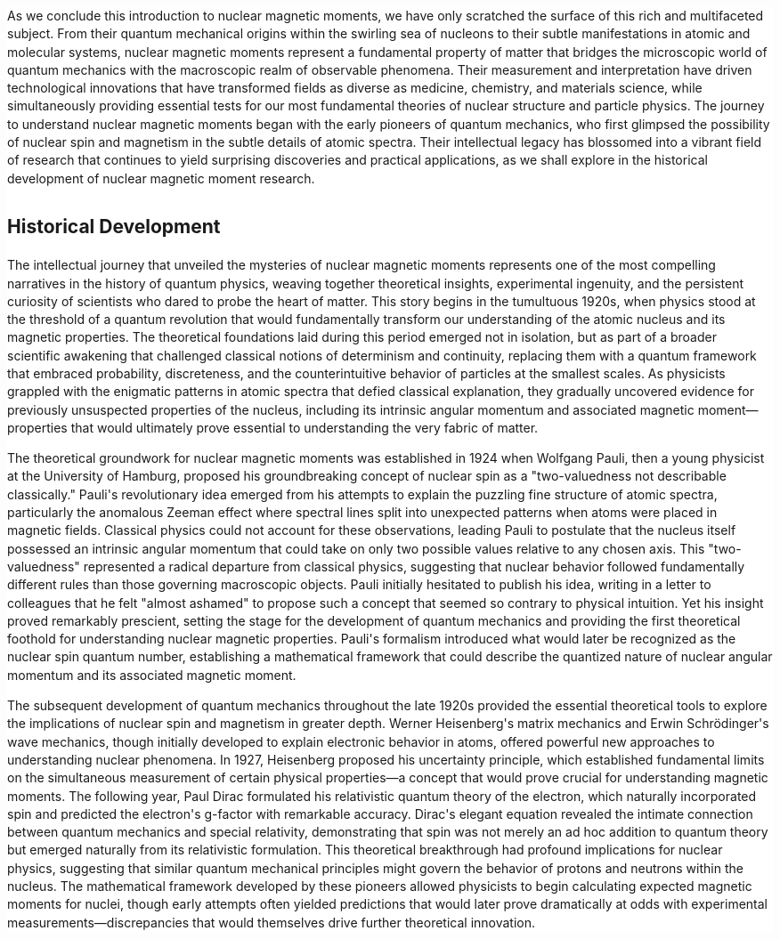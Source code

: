 As we conclude this introduction to nuclear magnetic moments, we have only scratched the surface of this rich and multifaceted subject. From their quantum mechanical origins within the swirling sea of nucleons to their subtle manifestations in atomic and molecular systems, nuclear magnetic moments represent a fundamental property of matter that bridges the microscopic world of quantum mechanics with the macroscopic realm of observable phenomena. Their measurement and interpretation have driven technological innovations that have transformed fields as diverse as medicine, chemistry, and materials science, while simultaneously providing essential tests for our most fundamental theories of nuclear structure and particle physics. The journey to understand nuclear magnetic moments began with the early pioneers of quantum mechanics, who first glimpsed the possibility of nuclear spin and magnetism in the subtle details of atomic spectra. Their intellectual legacy has blossomed into a vibrant field of research that continues to yield surprising discoveries and practical applications, as we shall explore in the historical development of nuclear magnetic moment research.

## Historical Development

The intellectual journey that unveiled the mysteries of nuclear magnetic moments represents one of the most compelling narratives in the history of quantum physics, weaving together theoretical insights, experimental ingenuity, and the persistent curiosity of scientists who dared to probe the heart of matter. This story begins in the tumultuous 1920s, when physics stood at the threshold of a quantum revolution that would fundamentally transform our understanding of the atomic nucleus and its magnetic properties. The theoretical foundations laid during this period emerged not in isolation, but as part of a broader scientific awakening that challenged classical notions of determinism and continuity, replacing them with a quantum framework that embraced probability, discreteness, and the counterintuitive behavior of particles at the smallest scales. As physicists grappled with the enigmatic patterns in atomic spectra that defied classical explanation, they gradually uncovered evidence for previously unsuspected properties of the nucleus, including its intrinsic angular momentum and associated magnetic moment—properties that would ultimately prove essential to understanding the very fabric of matter.

The theoretical groundwork for nuclear magnetic moments was established in 1924 when Wolfgang Pauli, then a young physicist at the University of Hamburg, proposed his groundbreaking concept of nuclear spin as a "two-valuedness not describable classically." Pauli's revolutionary idea emerged from his attempts to explain the puzzling fine structure of atomic spectra, particularly the anomalous Zeeman effect where spectral lines split into unexpected patterns when atoms were placed in magnetic fields. Classical physics could not account for these observations, leading Pauli to postulate that the nucleus itself possessed an intrinsic angular momentum that could take on only two possible values relative to any chosen axis. This "two-valuedness" represented a radical departure from classical physics, suggesting that nuclear behavior followed fundamentally different rules than those governing macroscopic objects. Pauli initially hesitated to publish his idea, writing in a letter to colleagues that he felt "almost ashamed" to propose such a concept that seemed so contrary to physical intuition. Yet his insight proved remarkably prescient, setting the stage for the development of quantum mechanics and providing the first theoretical foothold for understanding nuclear magnetic properties. Pauli's formalism introduced what would later be recognized as the nuclear spin quantum number, establishing a mathematical framework that could describe the quantized nature of nuclear angular momentum and its associated magnetic moment.

The subsequent development of quantum mechanics throughout the late 1920s provided the essential theoretical tools to explore the implications of nuclear spin and magnetism in greater depth. Werner Heisenberg's matrix mechanics and Erwin Schrödinger's wave mechanics, though initially developed to explain electronic behavior in atoms, offered powerful new approaches to understanding nuclear phenomena. In 1927, Heisenberg proposed his uncertainty principle, which established fundamental limits on the simultaneous measurement of certain physical properties—a concept that would prove crucial for understanding magnetic moments. The following year, Paul Dirac formulated his relativistic quantum theory of the electron, which naturally incorporated spin and predicted the electron's g-factor with remarkable accuracy. Dirac's elegant equation revealed the intimate connection between quantum mechanics and special relativity, demonstrating that spin was not merely an ad hoc addition to quantum theory but emerged naturally from its relativistic formulation. This theoretical breakthrough had profound implications for nuclear physics, suggesting that similar quantum mechanical principles might govern the behavior of protons and neutrons within the nucleus. The mathematical framework developed by these pioneers allowed physicists to begin calculating expected magnetic moments for nuclei, though early attempts often yielded predictions that would later prove dramatically at odds with experimental measurements—discrepancies that would themselves drive further theoretical innovation.
